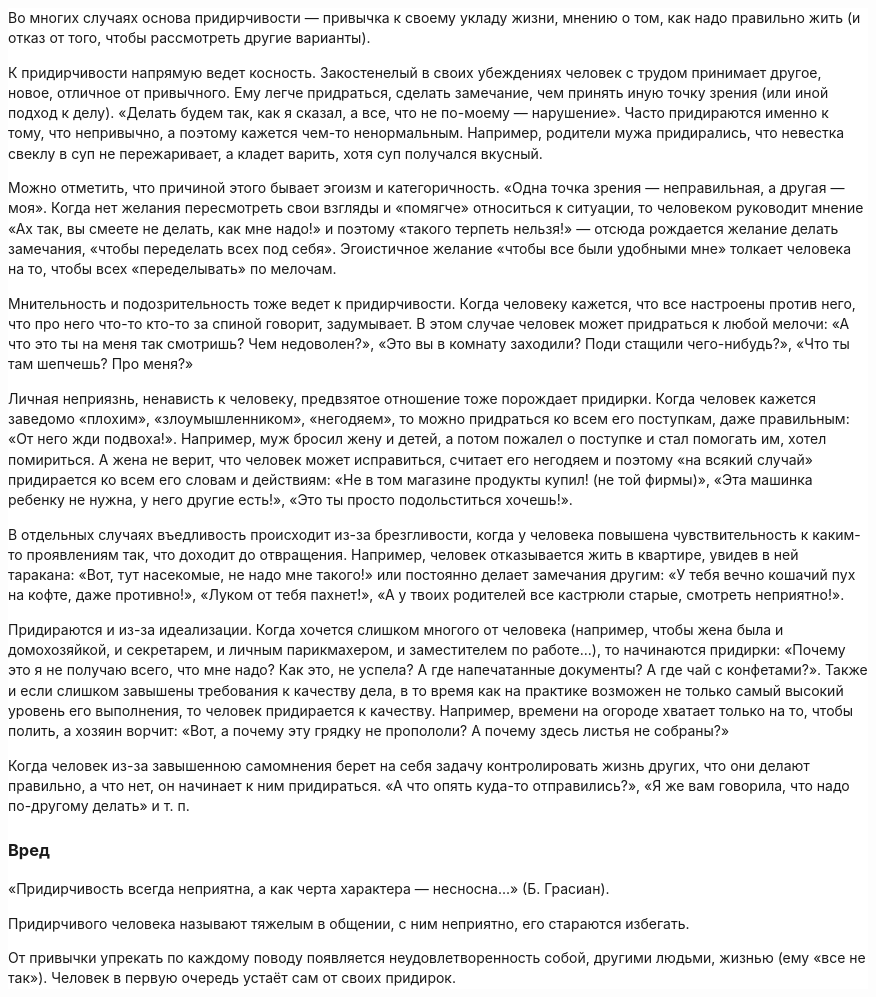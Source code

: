 Во многих случаях основа придирчивости — привычка к своему укладу жизни, мнению о том, как надо правильно жить (и отказ от того, чтобы рассмотреть другие варианты).

К придирчивости напрямую ведет косность. Закостенелый в своих убеждениях человек с трудом принимает другое, новое, отличное от привычного. Ему легче придраться, сделать замечание, чем принять иную точку зрения (или иной подход к делу). «Делать будем так, как я сказал, а все, что не по-моему — нарушение». Часто придираются именно к тому, что непривычно, а поэтому кажется чем-то ненормальным. Например, родители мужа придирались, что невестка свеклу в суп не пережаривает, а кладет варить, хотя суп получался вкусный.

Можно отметить, что причиной этого бывает эгоизм и категоричность. «Одна точка зрения — неправильная, а другая — моя». Когда нет желания пересмотреть свои взгляды и «помягче» относиться к ситуации, то человеком руководит мнение «Ах так, вы смеете не делать, как мне надо!» и поэтому «такого терпеть нельзя!» — отсюда рождается желание делать замечания, «чтобы переделать всех под себя». Эгоистичное желание «чтобы все были удобными мне» толкает человека на то, чтобы всех «переделывать» по мелочам.

Мнительность и подозрительность тоже ведет к придирчивости. Когда человеку кажется, что все настроены против него, что про него что-то кто-то за спиной говорит, задумывает. В этом случае человек может придраться к любой мелочи: «А что это ты на меня так смотришь? Чем недоволен?», «Это вы в комнату заходили? Поди стащили чего-нибудь?», «Что ты там шепчешь? Про меня?»

Личная неприязнь, ненависть к человеку, предвзятое отношение тоже порождает придирки. Когда человек кажется заведомо «плохим», «злоумышленником», «негодяем», то можно придраться ко всем его поступкам, даже правильным: «От него жди подвоха!». Например, муж бросил жену и детей, а потом пожалел о поступке и стал помогать им, хотел помириться. А жена не верит, что человек может исправиться, считает его негодяем и поэтому «на всякий случай» придирается ко всем его словам и действиям: «Не в том магазине продукты купил! (не той фирмы)», «Эта машинка ребенку не нужна, у него другие есть!», «Это ты просто подольститься хочешь!».

В отдельных случаях въедливость происходит из-за брезгливости, когда у человека повышена чувствительность к каким-то проявлениям так, что доходит до отвращения. Например, человек отказывается жить в квартире, увидев в ней таракана: «Вот, тут насекомые, не надо мне такого!» или постоянно делает замечания другим: «У тебя вечно кошачий пух на кофте, даже противно!», «Луком от тебя пахнет!», «А у твоих родителей все кастрюли старые, смотреть неприятно!».

Придираются и из-за идеализации. Когда хочется слишком многого от человека (например, чтобы жена была и домохозяйкой, и секретарем, и личным парикмахером, и заместителем по работе...), то начинаются придирки: «Почему это я не получаю всего, что мне надо? Как это, не успела? А где напечатанные документы? А где чай с конфетами?». Также и если слишком завышены требования к качеству дела, в то время как на практике возможен не только самый высокий уровень его выполнения, то человек придирается к качеству. Например, времени на огороде хватает только на то, чтобы полить, а хозяин ворчит: «Вот, а почему эту грядку не пропололи? А почему здесь листья не собраны?»

Когда человек из-за завышенною самомнения берет на себя задачу контролировать жизнь других, что они делают правильно, а что нет, он начинает к ним придираться. «А что опять куда-то отправились?», «Я же вам говорила, что надо по-другому делать» и т. п.

### Вред
«Придирчивость всегда неприятна, а как черта характера — несносна...» (Б. Грасиан).

Придирчивого человека называют тяжелым в общении, с ним неприятно, его стараются избегать.

От привычки упрекать по каждому поводу появляется неудовлетворенность собой, другими людьми, жизнью (ему «все не так»). Человек в первую очередь устаёт сам от своих придирок.
